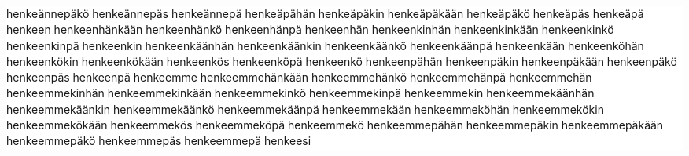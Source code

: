 henkeännepäkö
henkeännepäs
henkeännepä
henkeäpähän
henkeäpäkin
henkeäpäkään
henkeäpäkö
henkeäpäs
henkeäpä
henkeen
henkeenhänkään
henkeenhänkö
henkeenhänpä
henkeenhän
henkeenkinhän
henkeenkinkään
henkeenkinkö
henkeenkinpä
henkeenkin
henkeenkäänhän
henkeenkäänkin
henkeenkäänkö
henkeenkäänpä
henkeenkään
henkeenköhän
henkeenkökin
henkeenkökään
henkeenkös
henkeenköpä
henkeenkö
henkeenpähän
henkeenpäkin
henkeenpäkään
henkeenpäkö
henkeenpäs
henkeenpä
henkeemme
henkeemmehänkään
henkeemmehänkö
henkeemmehänpä
henkeemmehän
henkeemmekinhän
henkeemmekinkään
henkeemmekinkö
henkeemmekinpä
henkeemmekin
henkeemmekäänhän
henkeemmekäänkin
henkeemmekäänkö
henkeemmekäänpä
henkeemmekään
henkeemmeköhän
henkeemmekökin
henkeemmekökään
henkeemmekös
henkeemmeköpä
henkeemmekö
henkeemmepähän
henkeemmepäkin
henkeemmepäkään
henkeemmepäkö
henkeemmepäs
henkeemmepä
henkeesi